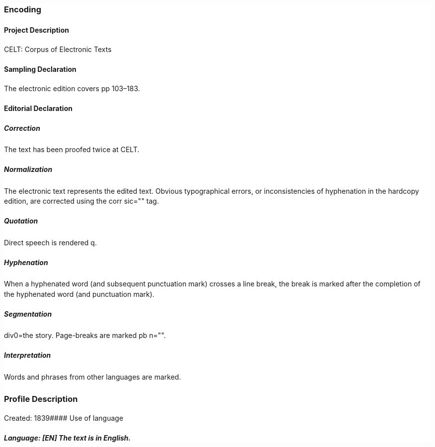 ### Encoding


#### Project Description


CELT: Corpus of Electronic Texts


#### Sampling Declaration


The electronic edition covers pp 103–183.


#### Editorial Declaration


##### Correction


The text has been proofed twice at CELT.


##### Normalization


The electronic text represents the edited text. Obvious typographical errors, or inconsistencies of hyphenation in the hardcopy edition, are corrected using the corr sic="" tag.


##### Quotation


Direct speech is rendered q.


##### Hyphenation


When a hyphenated word (and subsequent punctuation mark) crosses a line break, the break is marked after the completion of the hyphenated word (and punctuation mark).


##### Segmentation


div0=the story. Page-breaks are marked pb n="".


##### Interpretation


Words and phrases from other languages are marked.


### Profile Description


Created: 1839#### Use of language


##### Language: [EN] The text is in English.

